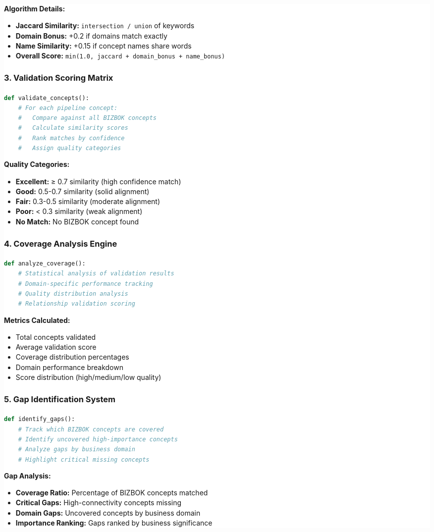 **Algorithm Details:**
- **Jaccard Similarity:** `intersection / union` of keywords
- **Domain Bonus:** +0.2 if domains match exactly
- **Name Similarity:** +0.15 if concept names share words
- **Overall Score:** `min(1.0, jaccard + domain_bonus + name_bonus)`

### 3. Validation Scoring Matrix
```python
def validate_concepts():
    # For each pipeline concept:
    #   Compare against all BIZBOK concepts
    #   Calculate similarity scores
    #   Rank matches by confidence
    #   Assign quality categories
```

**Quality Categories:**
- **Excellent:** ≥ 0.7 similarity (high confidence match)
- **Good:** 0.5-0.7 similarity (solid alignment)  
- **Fair:** 0.3-0.5 similarity (moderate alignment)
- **Poor:** < 0.3 similarity (weak alignment)
- **No Match:** No BIZBOK concept found

### 4. Coverage Analysis Engine
```python
def analyze_coverage():
    # Statistical analysis of validation results
    # Domain-specific performance tracking  
    # Quality distribution analysis
    # Relationship validation scoring
```

**Metrics Calculated:**
- Total concepts validated
- Average validation score
- Coverage distribution percentages
- Domain performance breakdown
- Score distribution (high/medium/low quality)

### 5. Gap Identification System
```python
def identify_gaps():
    # Track which BIZBOK concepts are covered
    # Identify uncovered high-importance concepts
    # Analyze gaps by business domain
    # Highlight critical missing concepts
```

**Gap Analysis:**
- **Coverage Ratio:** Percentage of BIZBOK concepts matched
- **Critical Gaps:** High-connectivity concepts missing
- **Domain Gaps:** Uncovered concepts by business domain
- **Importance Ranking:** Gaps ranked by business significance
